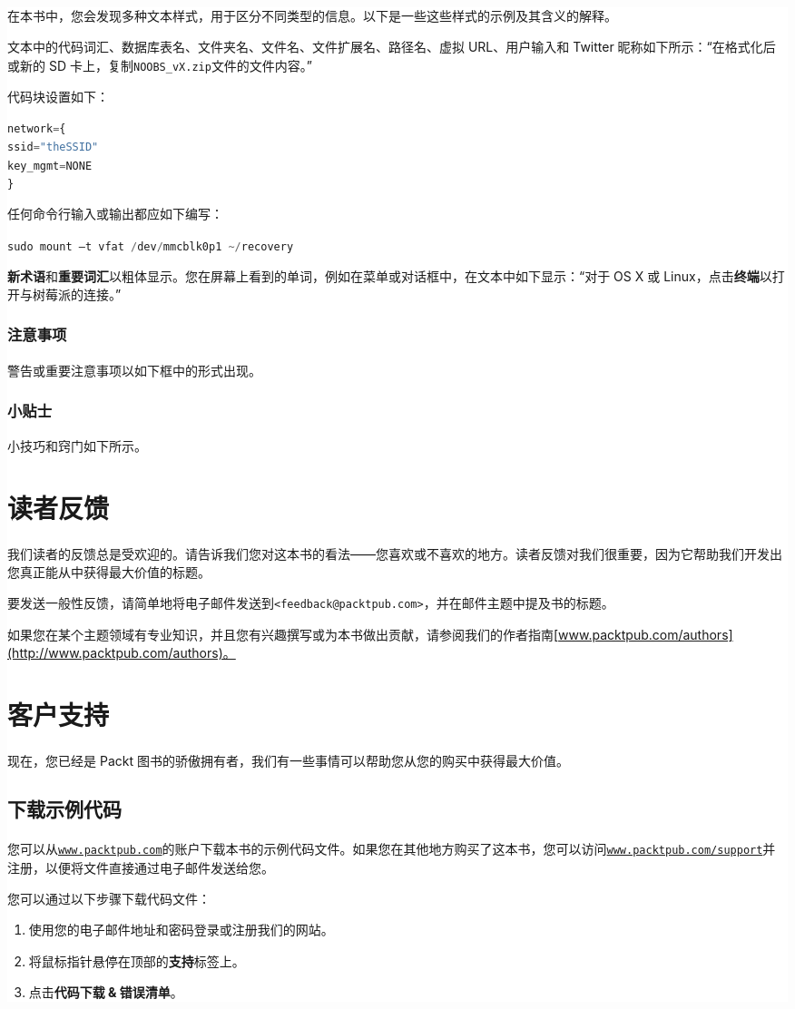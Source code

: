 在本书中，您会发现多种文本样式，用于区分不同类型的信息。以下是一些这些样式的示例及其含义的解释。

文本中的代码词汇、数据库表名、文件夹名、文件名、文件扩展名、路径名、虚拟 URL、用户输入和 Twitter 昵称如下所示：“在格式化后或新的 SD 卡上，复制`NOOBS_vX.zip`文件的文件内容。”

代码块设置如下：

```py
network={ 
ssid="theSSID" 
key_mgmt=NONE 
}
```

任何命令行输入或输出都应如下编写：

```py
sudo mount –t vfat /dev/mmcblk0p1 ~/recovery 

```

**新术语**和**重要词汇**以粗体显示。您在屏幕上看到的单词，例如在菜单或对话框中，在文本中如下显示：“对于 OS X 或 Linux，点击**终端**以打开与树莓派的连接。”

### 注意事项

警告或重要注意事项以如下框中的形式出现。

### 小贴士

小技巧和窍门如下所示。

# 读者反馈

我们读者的反馈总是受欢迎的。请告诉我们您对这本书的看法——您喜欢或不喜欢的地方。读者反馈对我们很重要，因为它帮助我们开发出您真正能从中获得最大价值的标题。

要发送一般性反馈，请简单地将电子邮件发送到`<feedback@packtpub.com>`，并在邮件主题中提及书的标题。

如果您在某个主题领域有专业知识，并且您有兴趣撰写或为本书做出贡献，请参阅我们的作者指南[www.packtpub.com/authors](http://www.packtpub.com/authors)。

# 客户支持

现在，您已经是 Packt 图书的骄傲拥有者，我们有一些事情可以帮助您从您的购买中获得最大价值。

## 下载示例代码

您可以从[`www.packtpub.com`](http://www.packtpub.com)的账户下载本书的示例代码文件。如果您在其他地方购买了这本书，您可以访问[`www.packtpub.com/support`](http://www.packtpub.com/support)并注册，以便将文件直接通过电子邮件发送给您。

您可以通过以下步骤下载代码文件：

1.  使用您的电子邮件地址和密码登录或注册我们的网站。

1.  将鼠标指针悬停在顶部的**支持**标签上。

1.  点击**代码下载 & 错误清单**。
